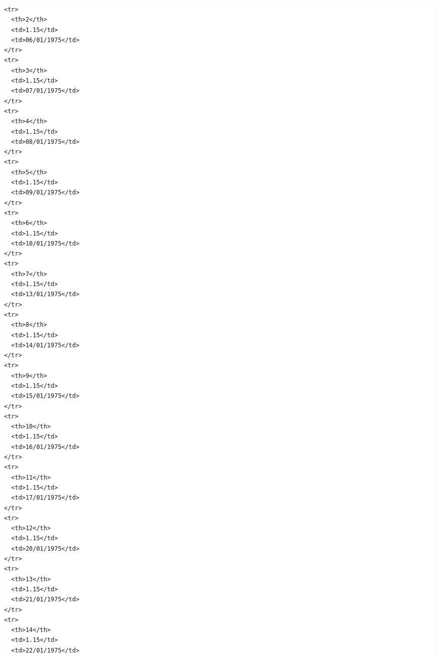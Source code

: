     <tr>
      <th>2</th>
      <td>1.15</td>
      <td>06/01/1975</td>
    </tr>
    <tr>
      <th>3</th>
      <td>1.15</td>
      <td>07/01/1975</td>
    </tr>
    <tr>
      <th>4</th>
      <td>1.15</td>
      <td>08/01/1975</td>
    </tr>
    <tr>
      <th>5</th>
      <td>1.15</td>
      <td>09/01/1975</td>
    </tr>
    <tr>
      <th>6</th>
      <td>1.15</td>
      <td>10/01/1975</td>
    </tr>
    <tr>
      <th>7</th>
      <td>1.15</td>
      <td>13/01/1975</td>
    </tr>
    <tr>
      <th>8</th>
      <td>1.15</td>
      <td>14/01/1975</td>
    </tr>
    <tr>
      <th>9</th>
      <td>1.15</td>
      <td>15/01/1975</td>
    </tr>
    <tr>
      <th>10</th>
      <td>1.15</td>
      <td>16/01/1975</td>
    </tr>
    <tr>
      <th>11</th>
      <td>1.15</td>
      <td>17/01/1975</td>
    </tr>
    <tr>
      <th>12</th>
      <td>1.15</td>
      <td>20/01/1975</td>
    </tr>
    <tr>
      <th>13</th>
      <td>1.15</td>
      <td>21/01/1975</td>
    </tr>
    <tr>
      <th>14</th>
      <td>1.15</td>
      <td>22/01/1975</td>
